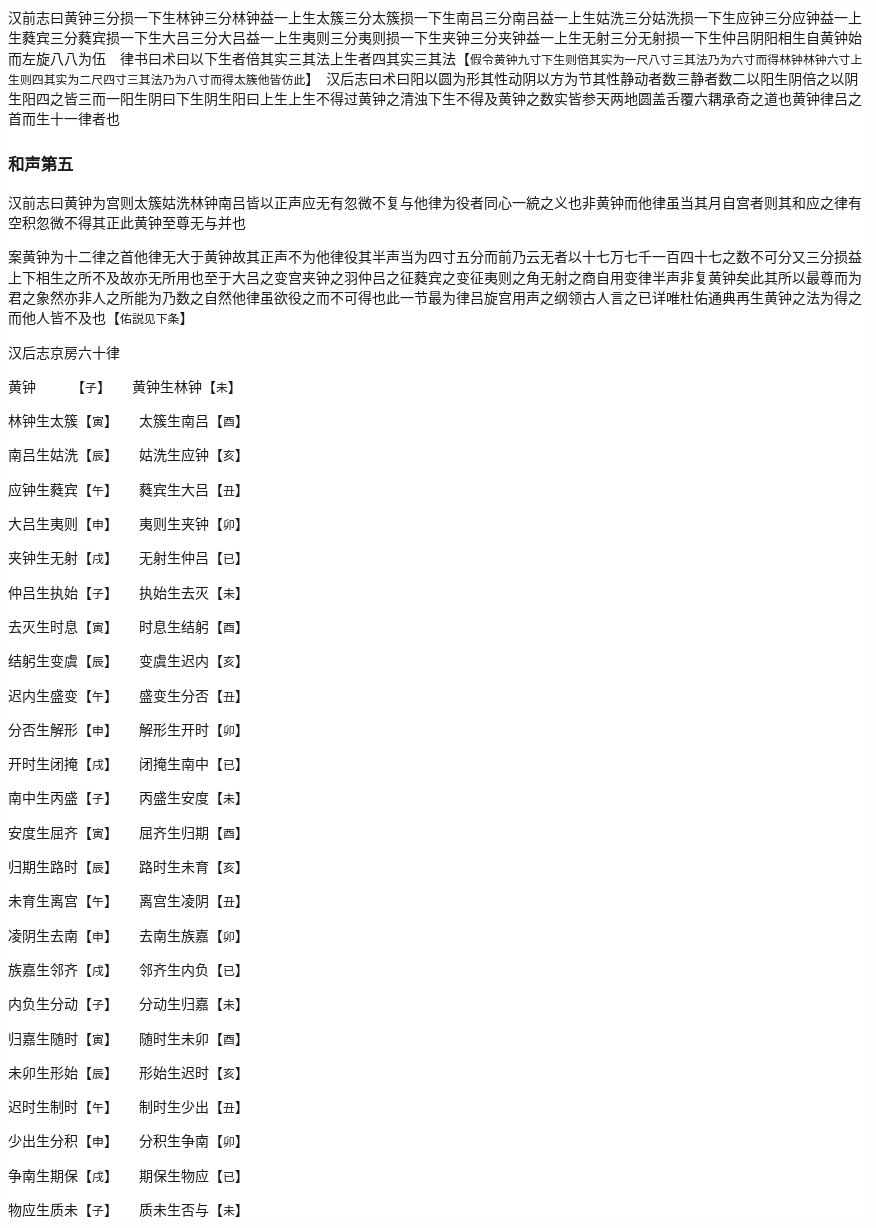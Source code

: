 汉前志曰黄钟三分损一下生林钟三分林钟益一上生太簇三分太簇损一下生南吕三分南吕益一上生姑洗三分姑洗损一下生应钟三分应钟益一上生蕤宾三分蕤宾损一下生大吕三分大吕益一上生夷则三分夷则损一下生夹钟三分夹钟益一上生无射三分无射损一下生仲吕阴阳相生自黄钟始而左旋八八为伍　律书曰术曰以下生者倍其实三其法上生者四其实三其法【`假令黄钟九寸下生则倍其实为一尺八寸三其法乃为六寸而得林钟林钟六寸上生则四其实为二尺四寸三其法乃为八寸而得太簇他皆仿此`】　汉后志曰术曰阳以圆为形其性动阴以方为节其性静动者数三静者数二以阳生阴倍之以阴生阳四之皆三而一阳生阴曰下生阴生阳曰上生上生不得过黄钟之清浊下生不得及黄钟之数实皆参天两地圆盖舌覆六耦承奇之道也黄钟律吕之首而生十一律者也  

### 和声第五

汉前志曰黄钟为宫则太簇姑洗林钟南吕皆以正声应无有忽微不复与他律为役者同心一綂之义也非黄钟而他律虽当其月自宫者则其和应之律有空积忽微不得其正此黄钟至尊无与并也  

案黄钟为十二律之首他律无大于黄钟故其正声不为他律役其半声当为四寸五分而前乃云无者以十七万七千一百四十七之数不可分又三分损益上下相生之所不及故亦无所用也至于大吕之变宫夹钟之羽仲吕之征蕤宾之变征夷则之角无射之商自用变律半声非复黄钟矣此其所以最尊而为君之象然亦非人之所能为乃数之自然他律虽欲役之而不可得也此一节最为律吕旋宫用声之纲领古人言之已详唯杜佑通典再生黄钟之法为得之而他人皆不及也【`佑説见下条`】  

汉后志京房六十律  

黄钟　　　【`子`】　　黄钟生林钟【`未`】  

林钟生太簇【`寅`】　　太簇生南吕【`酉`】  

南吕生姑洗【`辰`】　　姑洗生应钟【`亥`】  

应钟生蕤宾【`午`】　　蕤宾生大吕【`丑`】  

大吕生夷则【`申`】　　夷则生夹钟【`卯`】  

夹钟生无射【`戌`】　　无射生仲吕【`已`】  

仲吕生执始【`子`】　　执始生去灭【`未`】  

去灭生时息【`寅`】　　时息生结躬【`酉`】  

结躬生变虞【`辰`】　　变虞生迟内【`亥`】  

迟内生盛变【`午`】　　盛变生分否【`丑`】  

分否生解形【`申`】　　解形生开时【`卯`】  

开时生闭掩【`戌`】　　闭掩生南中【`已`】  

南中生丙盛【`子`】　　丙盛生安度【`未`】  

安度生屈齐【`寅`】　　屈齐生归期【`酉`】  

归期生路时【`辰`】　　路时生未育【`亥`】  

未育生离宫【`午`】　　离宫生凌阴【`丑`】  

凌阴生去南【`申`】　　去南生族嘉【`卯`】  

族嘉生邻齐【`戌`】　　邻齐生内负【`已`】  

内负生分动【`子`】　　分动生归嘉【`未`】  

归嘉生随时【`寅`】　　随时生未卯【`酉`】  

未卯生形始【`辰`】　　形始生迟时【`亥`】  

迟时生制时【`午`】　　制时生少出【`丑`】  

少出生分积【`申`】　　分积生争南【`卯`】  

争南生期保【`戌`】　　期保生物应【`已`】  

物应生质未【`子`】　　质未生否与【`未`】  
